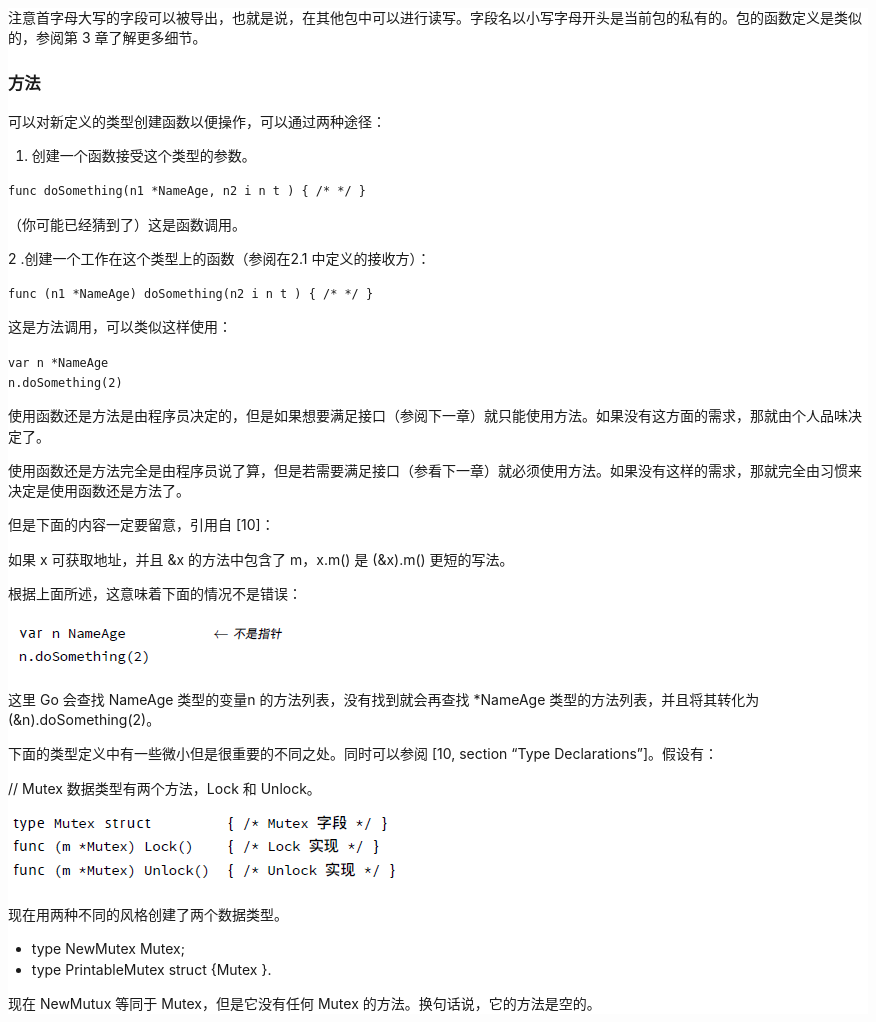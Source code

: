 注意首字母大写的字段可以被导出，也就是说，在其他包中可以进行读写。字段名以小写字母开头是当前包的私有的。包的函数定义是类似的，参阅第 3 章了解更多细节。

### 方法

可以对新定义的类型创建函数以便操作，可以通过两种途径：

1. 创建一个函数接受这个类型的参数。

```
func doSomething(n1 *NameAge, n2 i n t ) { /* */ }
```

（你可能已经猜到了）这是函数调用。

2 .创建一个工作在这个类型上的函数（参阅在2.1 中定义的接收方）：

```
func (n1 *NameAge) doSomething(n2 i n t ) { /* */ }
```

这是方法调用，可以类似这样使用：

```
var n *NameAge
n.doSomething(2)
```

使用函数还是方法是由程序员决定的，但是如果想要满足接口（参阅下一章）就只能使用方法。如果没有这方面的需求，那就由个人品味决定了。

使用函数还是方法完全是由程序员说了算，但是若需要满足接口（参看下一章）就必须使用方法。如果没有这样的需求，那就完全由习惯来决定是使用函数还是方法了。

但是下面的内容一定要留意，引用自 [10]：

如果 x 可获取地址，并且 &x 的方法中包含了 m，x.m() 是 (&x).m() 更短的写法。

根据上面所述，这意味着下面的情况不是错误：

![pic](images/123.png)

这里 Go 会查找 NameAge 类型的变量n 的方法列表，没有找到就会再查找 *NameAge 类型的方法列表，并且将其转化为 (&n).doSomething(2)。

下面的类型定义中有一些微小但是很重要的不同之处。同时可以参阅 [10, section “Type Declarations”]。假设有：

// Mutex 数据类型有两个方法，Lock 和 Unlock。

![pic](images/124.png)

现在用两种不同的风格创建了两个数据类型。

- type NewMutex Mutex;  
- type PrintableMutex struct {Mutex }.

现在 NewMutux 等同于 Mutex，但是它没有任何 Mutex 的方法。换句话说，它的方法是空的。
